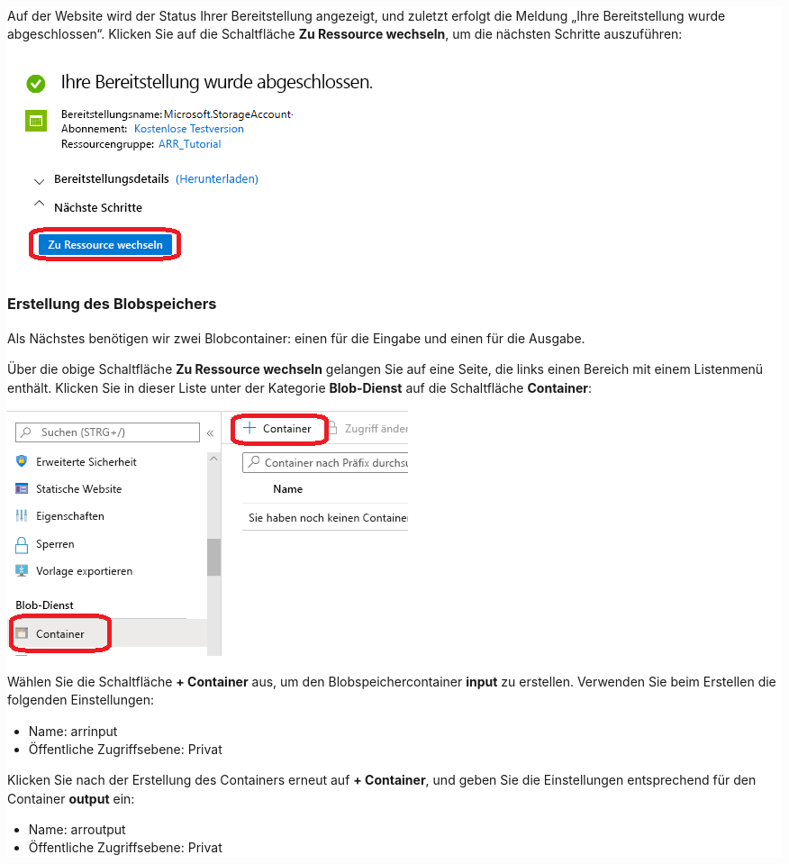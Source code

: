 Auf der Website wird der Status Ihrer Bereitstellung angezeigt, und zuletzt erfolgt die Meldung „Ihre Bereitstellung wurde abgeschlossen“. Klicken Sie auf die Schaltfläche **Zu Ressource wechseln**, um die nächsten Schritte auszuführen:

![Azure Storage-Erstellung abgeschlossen](./media/storage-creation-complete.png)

### <a name="blob-storage-creation"></a>Erstellung des Blobspeichers

Als Nächstes benötigen wir zwei Blobcontainer: einen für die Eingabe und einen für die Ausgabe.

Über die obige Schaltfläche **Zu Ressource wechseln** gelangen Sie auf eine Seite, die links einen Bereich mit einem Listenmenü enthält. Klicken Sie in dieser Liste unter der Kategorie **Blob-Dienst** auf die Schaltfläche **Container**:

![Azure: Container hinzufügen](./media/azure-add-containers.png)

Wählen Sie die Schaltfläche **+ Container** aus, um den Blobspeichercontainer **input** zu erstellen.
Verwenden Sie beim Erstellen die folgenden Einstellungen:
  
* Name: arrinput
* Öffentliche Zugriffsebene: Privat

Klicken Sie nach der Erstellung des Containers erneut auf **+ Container**, und geben Sie die Einstellungen entsprechend für den Container **output** ein:

* Name: arroutput
* Öffentliche Zugriffsebene: Privat
